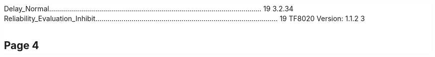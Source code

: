 Delay_Normal.......................................................................................................... 19 3.2.34 Reliability_Evaluation_Inhibit........................................................................................... 19 TF8020 Version: 1.1.2 3
## Page 4
